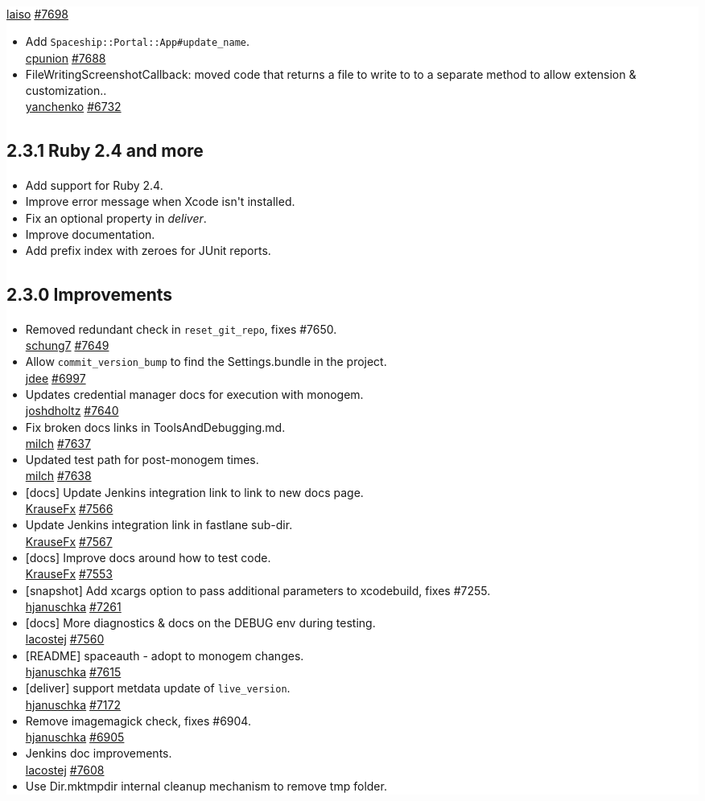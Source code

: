   [laiso](https://github.com/laiso)
  [#7698](https://github.com/fastlane/fastlane/pull/7698)
* Add `Spaceship::Portal::App#update_name`.  
  [cpunion](https://github.com/cpunion)
  [#7688](https://github.com/fastlane/fastlane/pull/7688)
* FileWritingScreenshotCallback: moved code that returns a file to write to to a separate method to allow extension & customization..  
  [yanchenko](https://github.com/yanchenko)
  [#6732](https://github.com/fastlane/fastlane/pull/6732)

## 2.3.1 Ruby 2.4 and more

* Add support for Ruby 2.4.  
* Improve error message when Xcode isn't installed.  
* Fix an optional property in _deliver_.  
* Improve documentation.  
* Add prefix index with zeroes for JUnit reports.  

## 2.3.0 Improvements

* Removed redundant check in `reset_git_repo`, fixes #7650.  
  [schung7](https://github.com/schung7)
  [#7649](https://github.com/fastlane/fastlane/pull/7649)
* Allow `commit_version_bump` to find the Settings.bundle in the project.  
  [jdee](https://github.com/jdee)
  [#6997](https://github.com/fastlane/fastlane/pull/6997)
* Updates credential manager docs for execution with monogem.  
  [joshdholtz](https://github.com/joshdholtz)
  [#7640](https://github.com/fastlane/fastlane/pull/7640)
* Fix broken docs links in ToolsAndDebugging.md.  
  [milch](https://github.com/milch)
  [#7637](https://github.com/fastlane/fastlane/pull/7637)
* Updated test path for post-monogem times.  
  [milch](https://github.com/milch)
  [#7638](https://github.com/fastlane/fastlane/pull/7638)
* [docs] Update Jenkins integration link to link to new docs page.  
  [KrauseFx](https://github.com/KrauseFx)
  [#7566](https://github.com/fastlane/fastlane/pull/7566)
* Update Jenkins integration link in fastlane sub-dir.  
  [KrauseFx](https://github.com/KrauseFx)
  [#7567](https://github.com/fastlane/fastlane/pull/7567)
* [docs] Improve docs around how to test code.  
  [KrauseFx](https://github.com/KrauseFx)
  [#7553](https://github.com/fastlane/fastlane/pull/7553)
* [snapshot] Add xcargs option to pass additional parameters to xcodebuild, fixes #7255.  
  [hjanuschka](https://github.com/hjanuschka)
  [#7261](https://github.com/fastlane/fastlane/pull/7261)
* [docs] More diagnostics & docs on the DEBUG env during testing.  
  [lacostej](https://github.com/lacostej)
  [#7560](https://github.com/fastlane/fastlane/pull/7560)
* [README] spaceauth - adopt to monogem changes.  
  [hjanuschka](https://github.com/hjanuschka)
  [#7615](https://github.com/fastlane/fastlane/pull/7615)
* [deliver] support metdata update of `live_version`.  
  [hjanuschka](https://github.com/hjanuschka)
  [#7172](https://github.com/fastlane/fastlane/pull/7172)
* Remove imagemagick check, fixes #6904.  
  [hjanuschka](https://github.com/hjanuschka)
  [#6905](https://github.com/fastlane/fastlane/pull/6905)
* Jenkins doc improvements.  
  [lacostej](https://github.com/lacostej)
  [#7608](https://github.com/fastlane/fastlane/pull/7608)
* Use Dir.mktmpdir internal cleanup mechanism to remove tmp folder.  